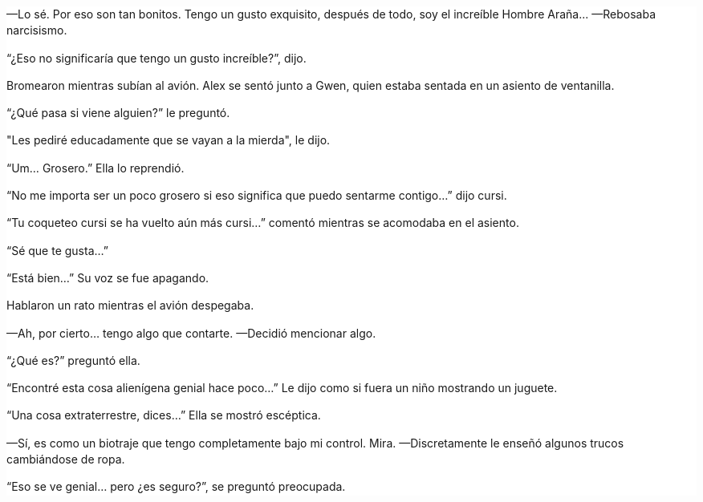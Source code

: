 —Lo sé. Por eso son tan bonitos. Tengo un gusto exquisito, después de todo, soy el increíble Hombre Araña... —Rebosaba narcisismo.

“¿Eso no significaría que tengo un gusto increíble?”, dijo.

Bromearon mientras subían al avión. Alex se sentó junto a Gwen, quien estaba sentada en un asiento de ventanilla.

“¿Qué pasa si viene alguien?” le preguntó.

"Les pediré educadamente que se vayan a la mierda", le dijo.

“Um… Grosero.” Ella lo reprendió.

“No me importa ser un poco grosero si eso significa que puedo sentarme contigo…” dijo cursi.

“Tu coqueteo cursi se ha vuelto aún más cursi…” comentó mientras se acomodaba en el asiento.

“Sé que te gusta…” 

“Está bien…” Su voz se fue apagando.

Hablaron un rato mientras el avión despegaba.

—Ah, por cierto… tengo algo que contarte. —Decidió mencionar algo.

“¿Qué es?” preguntó ella.

“Encontré esta cosa alienígena genial hace poco…” Le dijo como si fuera un niño mostrando un juguete.

“Una cosa extraterrestre, dices…” Ella se mostró escéptica.

—Sí, es como un biotraje que tengo completamente bajo mi control. Mira. —Discretamente le enseñó algunos trucos cambiándose de ropa.

“Eso se ve genial… pero ¿es seguro?”, se preguntó preocupada.
